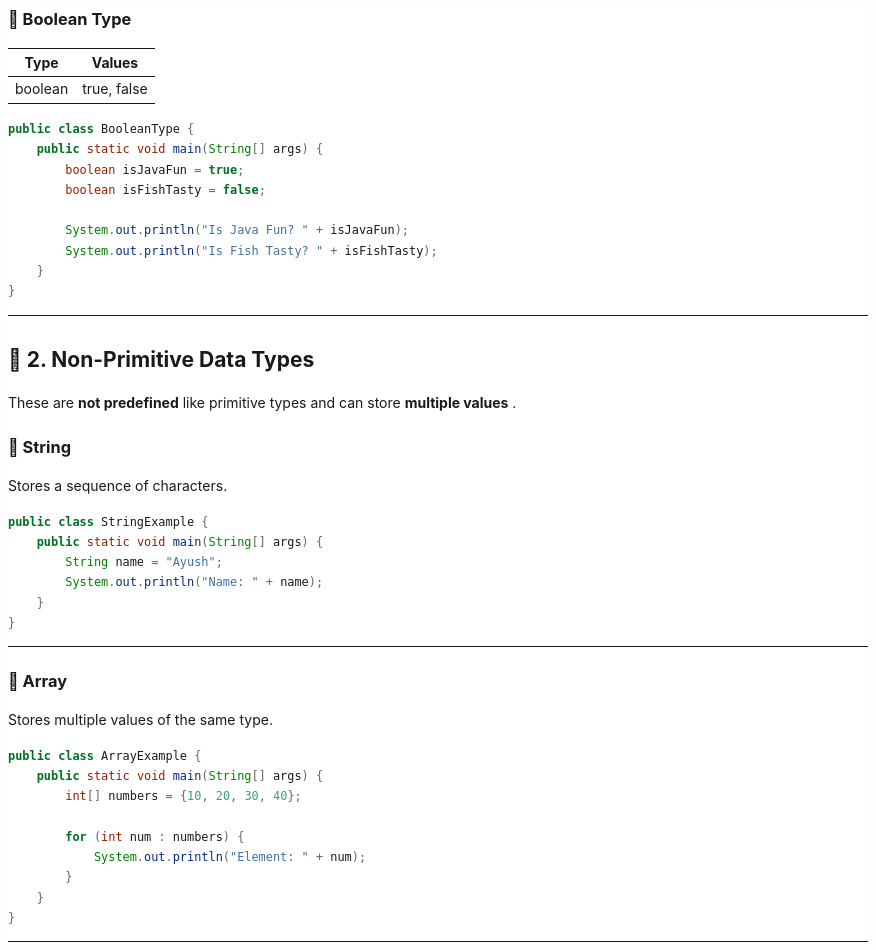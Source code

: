 
### 🔹 Boolean Type

| Type    | Values      |
| ------- | ----------- |
| boolean | true, false |

```java
public class BooleanType {
    public static void main(String[] args) {
        boolean isJavaFun = true;
        boolean isFishTasty = false;

        System.out.println("Is Java Fun? " + isJavaFun);
        System.out.println("Is Fish Tasty? " + isFishTasty);
    }
}
```

---

## 🔸 2. Non-Primitive Data Types

These are **not predefined** like primitive types and can store  **multiple values** .

### 🔹 String

Stores a sequence of characters.

```java
public class StringExample {
    public static void main(String[] args) {
        String name = "Ayush";
        System.out.println("Name: " + name);
    }
}
```

---

### 🔹 Array

Stores multiple values of the same type.

```java
public class ArrayExample {
    public static void main(String[] args) {
        int[] numbers = {10, 20, 30, 40};

        for (int num : numbers) {
            System.out.println("Element: " + num);
        }
    }
}
```

---